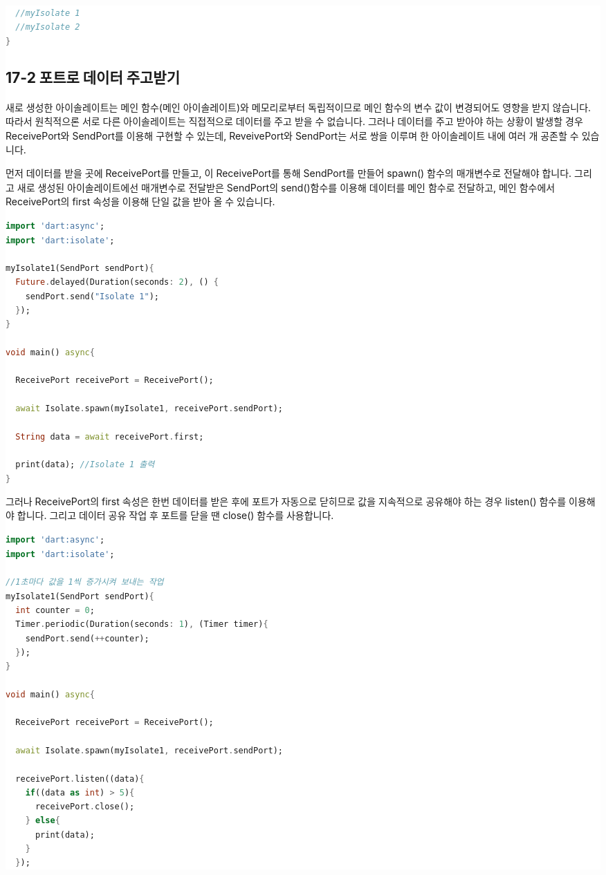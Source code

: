```dart
  //myIsolate 1
  //myIsolate 2
}
```

## 17-2 포트로 데이터 주고받기

새로 생성한 아이솔레이트는 메인 함수(메인 아이솔레이트)와 메모리로부터 독립적이므로 메인 함수의 변수 값이 변경되어도 영향을 받지 않습니다. 따라서 원칙적으론 서로 다른 아이솔레이트는 직접적으로 데이터를 주고 받을 수 없습니다. 그러나 데이터를 주고 받아야 하는 상황이 발생할 경우 ReceivePort와 SendPort를 이용해 구현할 수 있는데, ReveivePort와 SendPort는 서로 쌍을 이루며 한 아이솔레이트 내에 여러 개 공존할 수 있습니다. 

먼저 데이터를 받을 곳에 ReceivePort를 만들고, 이 ReceivePort를 통해 SendPort를 만들어 spawn() 함수의 매개변수로 전달해야 합니다. 그리고 새로 생성된 아이솔레이트에선 매개변수로 전달받은 SendPort의 send()함수를 이용해 데이터를 메인 함수로 전달하고, 메인 함수에서 ReceivePort의 first 속성을 이용해 단일 값을 받아 올 수 있습니다.

```dart
import 'dart:async';
import 'dart:isolate';

myIsolate1(SendPort sendPort){
  Future.delayed(Duration(seconds: 2), () {
    sendPort.send("Isolate 1");
  });
}

void main() async{

  ReceivePort receivePort = ReceivePort();
  
  await Isolate.spawn(myIsolate1, receivePort.sendPort);
  
  String data = await receivePort.first;
  
  print(data); //Isolate 1 출력
}
```

그러나 ReceivePort의 first 속성은 한번 데이터를 받은 후에 포트가 자동으로 닫히므로 값을 지속적으로 공유해야 하는 경우 listen() 함수를 이용해야 합니다. 그리고 데이터 공유 작업 후 포트를 닫을 땐 close() 함수를 사용합니다.

```dart
import 'dart:async';
import 'dart:isolate';

//1초마다 값을 1씩 증가시켜 보내는 작업
myIsolate1(SendPort sendPort){
  int counter = 0;
  Timer.periodic(Duration(seconds: 1), (Timer timer){
    sendPort.send(++counter);
  });
}

void main() async{

  ReceivePort receivePort = ReceivePort();
    
  await Isolate.spawn(myIsolate1, receivePort.sendPort);
  
  receivePort.listen((data){
    if((data as int) > 5){
      receivePort.close();
    } else{
      print(data);
    }
  });
```
